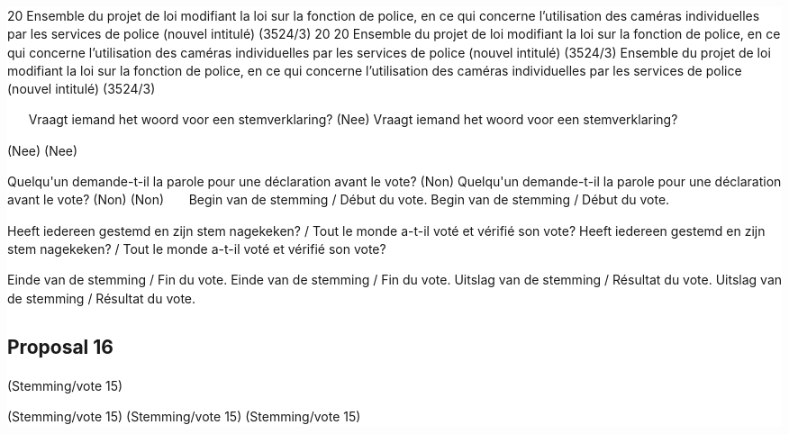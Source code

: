 
20 Ensemble du projet de loi modifiant la loi sur la fonction de police,
en ce qui concerne l’utilisation des caméras individuelles par les services de
police (nouvel intitulé) (3524/3)
20
20
 Ensemble du projet de loi modifiant la loi sur la fonction de police,
en ce qui concerne l’utilisation des caméras individuelles par les services de
police (nouvel intitulé) (3524/3)
 Ensemble du projet de loi modifiant la loi sur la fonction de police,
en ce qui concerne l’utilisation des caméras individuelles par les services de
police (nouvel intitulé) (3524/3)

 
 
 
Vraagt iemand het woord voor een
stemverklaring? (Nee)
Vraagt iemand het woord voor een
stemverklaring? 
 
(Nee)
(Nee)


Quelqu'un demande-t-il la parole pour une
déclaration avant le vote? (Non)
Quelqu'un demande-t-il la parole pour une
déclaration avant le vote? (Non)
 (Non)
 
 
 
Begin van de stemming
/ Début du vote.
Begin van de stemming
/ Début du vote.

Heeft iedereen gestemd
en zijn stem nagekeken? / Tout le monde a-t-il voté et vérifié son vote?
Heeft iedereen gestemd
en zijn stem nagekeken? / Tout le monde a-t-il voté et vérifié son vote?

Einde van de stemming / Fin du vote.
Einde van de stemming / Fin du vote.
Uitslag van de stemming / Résultat du vote.
Uitslag van de stemming / Résultat du vote.
 
 
 

## Proposal 16


(Stemming/vote 15)

(Stemming/vote 15)
(Stemming/vote 15)
(Stemming/vote 15)
